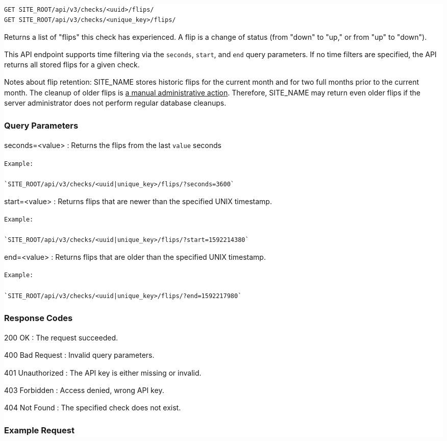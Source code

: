 `GET SITE_ROOT/api/v3/checks/<uuid>/flips/`<br>
`GET SITE_ROOT/api/v3/checks/<unique_key>/flips/`

Returns a list of "flips" this check has experienced. A flip is a change of status
(from "down" to "up," or from "up" to "down").

This API endpoint supports time filtering via the `seconds`, `start`, and `end` query
parameters. If no time filters are specified, the API returns all stored
flips for a given check.

Notes about flip retention: SITE_NAME stores historic flips for the current month
and for two full months prior to the current month. The cleanup of older flips is
[a manual administrative action](../self_hosted/#database-cleanup).
Therefore, SITE_NAME may return even older flips if the server administrator does not
perform regular database cleanups.

### Query Parameters

seconds=&lt;value&gt;
:   Returns the flips from the last `value` seconds

    Example:

    `SITE_ROOT/api/v3/checks/<uuid|unique_key>/flips/?seconds=3600`

start=&lt;value&gt;
:   Returns flips that are newer than the specified UNIX timestamp.

    Example:

    `SITE_ROOT/api/v3/checks/<uuid|unique_key>/flips/?start=1592214380`

end=&lt;value&gt;
:   Returns flips that are older than the specified UNIX timestamp.

    Example:

    `SITE_ROOT/api/v3/checks/<uuid|unique_key>/flips/?end=1592217980`


### Response Codes

200 OK
:   The request succeeded.

400 Bad Request
:   Invalid query parameters.

401 Unauthorized
:   The API key is either missing or invalid.

403 Forbidden
:   Access denied, wrong API key.

404 Not Found
:   The specified check does not exist.

### Example Request
